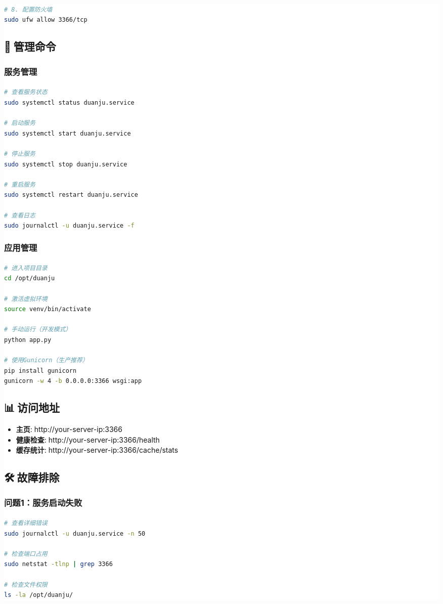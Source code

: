 ```bash
# 8. 配置防火墙
sudo ufw allow 3366/tcp
```

## 🔧 管理命令

### 服务管理
```bash
# 查看服务状态
sudo systemctl status duanju.service

# 启动服务
sudo systemctl start duanju.service

# 停止服务
sudo systemctl stop duanju.service

# 重启服务
sudo systemctl restart duanju.service

# 查看日志
sudo journalctl -u duanju.service -f
```

### 应用管理
```bash
# 进入项目目录
cd /opt/duanju

# 激活虚拟环境
source venv/bin/activate

# 手动运行（开发模式）
python app.py

# 使用Gunicorn（生产推荐）
pip install gunicorn
gunicorn -w 4 -b 0.0.0.0:3366 wsgi:app
```

## 📊 访问地址

- **主页**: http://your-server-ip:3366
- **健康检查**: http://your-server-ip:3366/health
- **缓存统计**: http://your-server-ip:3366/cache/stats

## 🛠️ 故障排除

### 问题1：服务启动失败
```bash
# 查看详细错误
sudo journalctl -u duanju.service -n 50

# 检查端口占用
sudo netstat -tlnp | grep 3366

# 检查文件权限
ls -la /opt/duanju/
```
